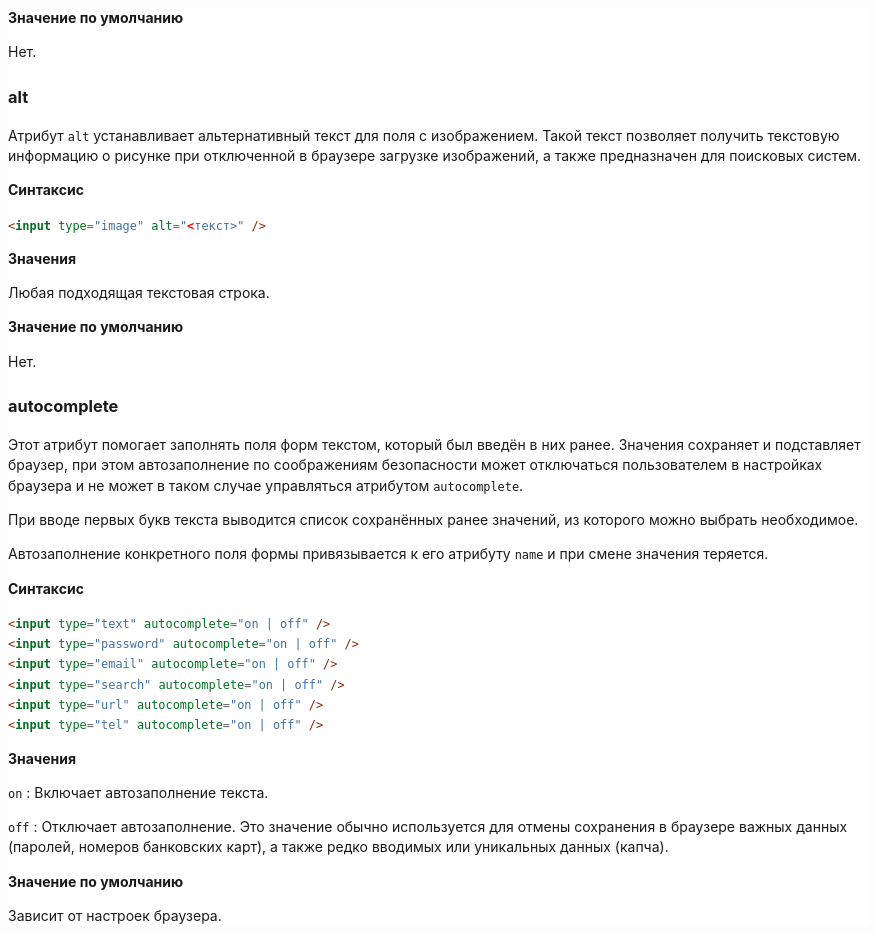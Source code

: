 **Значение по умолчанию**

Нет.

### alt

Атрибут `alt` устанавливает альтернативный текст для поля с изображением. Такой текст позволяет получить текстовую информацию о рисунке при отключенной в браузере загрузке изображений, а также предназначен для поисковых систем.

**Синтаксис**

```html
<input type="image" alt="<текст>" />
```

**Значения**

Любая подходящая текстовая строка.

**Значение по умолчанию**

Нет.

### autocomplete

Этот атрибут помогает заполнять поля форм текстом, который был введён в них ранее. Значения сохраняет и подставляет браузер, при этом автозаполнение по соображениям безопасности может отключаться пользователем в настройках браузера и не может в таком случае управляться атрибутом `autocomplete`.

При вводе первых букв текста выводится список сохранённых ранее значений, из которого можно выбрать необходимое.

Автозаполнение конкретного поля формы привязывается к его атрибуту `name` и при смене значения теряется.

**Синтаксис**

```html
<input type="text" autocomplete="on | off" />
<input type="password" autocomplete="on | off" />
<input type="email" autocomplete="on | off" />
<input type="search" autocomplete="on | off" />
<input type="url" autocomplete="on | off" />
<input type="tel" autocomplete="on | off" />
```

**Значения**

`on`
: Включает автозаполнение текста.

`off`
: Отключает автозаполнение. Это значение обычно используется для отмены сохранения в браузере важных данных (паролей, номеров банковских карт), а также редко вводимых или уникальных данных (капча).

**Значение по умолчанию**

Зависит от настроек браузера.
